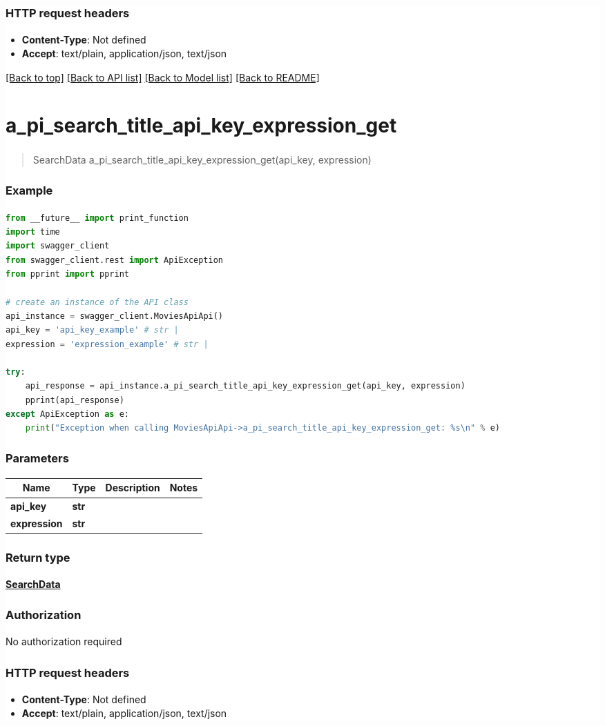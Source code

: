 ### HTTP request headers

 - **Content-Type**: Not defined
 - **Accept**: text/plain, application/json, text/json

[[Back to top]](#) [[Back to API list]](../README.md#documentation-for-api-endpoints) [[Back to Model list]](../README.md#documentation-for-models) [[Back to README]](../README.md)

# **a_pi_search_title_api_key_expression_get**
> SearchData a_pi_search_title_api_key_expression_get(api_key, expression)



### Example
```python
from __future__ import print_function
import time
import swagger_client
from swagger_client.rest import ApiException
from pprint import pprint

# create an instance of the API class
api_instance = swagger_client.MoviesApiApi()
api_key = 'api_key_example' # str | 
expression = 'expression_example' # str | 

try:
    api_response = api_instance.a_pi_search_title_api_key_expression_get(api_key, expression)
    pprint(api_response)
except ApiException as e:
    print("Exception when calling MoviesApiApi->a_pi_search_title_api_key_expression_get: %s\n" % e)
```

### Parameters

Name | Type | Description  | Notes
------------- | ------------- | ------------- | -------------
 **api_key** | **str**|  | 
 **expression** | **str**|  | 

### Return type

[**SearchData**](SearchData.md)

### Authorization

No authorization required

### HTTP request headers

 - **Content-Type**: Not defined
 - **Accept**: text/plain, application/json, text/json
